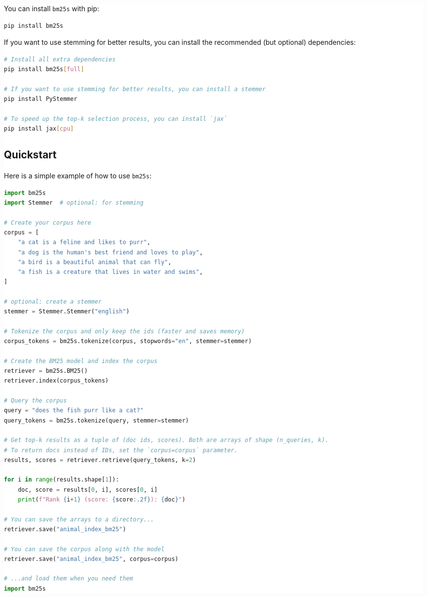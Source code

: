 You can install `bm25s` with pip:

```bash
pip install bm25s
```

If you want to use stemming for better results, you can install the recommended (but optional) dependencies:

```bash
# Install all extra dependencies
pip install bm25s[full]

# If you want to use stemming for better results, you can install a stemmer
pip install PyStemmer

# To speed up the top-k selection process, you can install `jax`
pip install jax[cpu]
```

## Quickstart

Here is a simple example of how to use `bm25s`:

```python
import bm25s
import Stemmer  # optional: for stemming

# Create your corpus here
corpus = [
    "a cat is a feline and likes to purr",
    "a dog is the human's best friend and loves to play",
    "a bird is a beautiful animal that can fly",
    "a fish is a creature that lives in water and swims",
]

# optional: create a stemmer
stemmer = Stemmer.Stemmer("english")

# Tokenize the corpus and only keep the ids (faster and saves memory)
corpus_tokens = bm25s.tokenize(corpus, stopwords="en", stemmer=stemmer)

# Create the BM25 model and index the corpus
retriever = bm25s.BM25()
retriever.index(corpus_tokens)

# Query the corpus
query = "does the fish purr like a cat?"
query_tokens = bm25s.tokenize(query, stemmer=stemmer)

# Get top-k results as a tuple of (doc ids, scores). Both are arrays of shape (n_queries, k).
# To return docs instead of IDs, set the `corpus=corpus` parameter.
results, scores = retriever.retrieve(query_tokens, k=2)

for i in range(results.shape[1]):
    doc, score = results[0, i], scores[0, i]
    print(f"Rank {i+1} (score: {score:.2f}): {doc}")

# You can save the arrays to a directory...
retriever.save("animal_index_bm25")

# You can save the corpus along with the model
retriever.save("animal_index_bm25", corpus=corpus)

# ...and load them when you need them
import bm25s
```